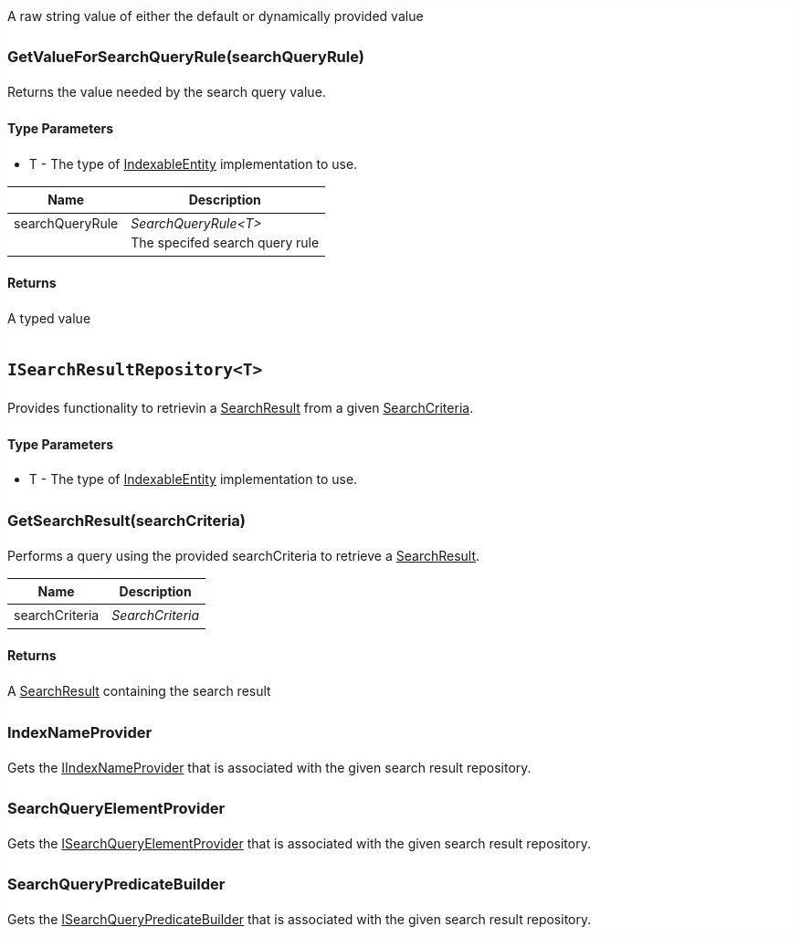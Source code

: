 A raw string value of either the default or dynamically provided value

### GetValueForSearchQueryRule<T>(searchQueryRule)

Returns the value needed by the search query value.

#### Type Parameters

- T - The type of <a href="#indexableentity">IndexableEntity</a> implementation to use.

| Name | Description |
| ---- | ----------- |
| searchQueryRule | *SearchQueryRule&lt;T&gt;*<br>The specifed search query rule |

#### Returns

A typed value


## ``ISearchResultRepository<T>``

Provides functionality to retrievin a <a href="#searchresultt">SearchResult<T></a> from a given <a href="#searchcriteria">SearchCriteria</a>.

#### Type Parameters

- T - The type of <a href="#indexableentity">IndexableEntity</a> implementation to use.

### GetSearchResult(searchCriteria)

Performs a query using the provided searchCriteria to retrieve a <a href="#searchresultr">SearchResult<T></a>.

| Name | Description |
| ---- | ----------- |
| searchCriteria | *SearchCriteria*<br> |

#### Returns

A <a href="#searchresultt">SearchResult<T></a> containing the search result

### IndexNameProvider

Gets the <a href="#iindexnameprovider">IIndexNameProvider</a> that is associated with the given search result repository.

### SearchQueryElementProvider

Gets the <a href="#isearchqueryelementprovider">ISearchQueryElementProvider</a> that is associated with the given search result repository.

### SearchQueryPredicateBuilder

Gets the <a href="#isearchquerypredicatebuildert">ISearchQueryPredicateBuilder<T></a> that is associated with the given search result repository.
